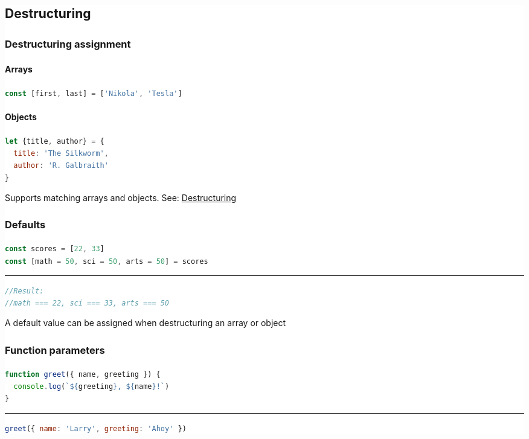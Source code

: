 

Destructuring
-------------



### Destructuring assignment



#### Arrays

```js {1}
const [first, last] = ['Nikola', 'Tesla']
```



#### Objects

```js {1}
let {title, author} = {
  title: 'The Silkworm',
  author: 'R. Galbraith'
}
```

Supports matching arrays and objects.
See: [Destructuring](https://babeljs.io/learn-es2015/#destructuring)



### Defaults

```js
const scores = [22, 33]
const [math = 50, sci = 50, arts = 50] = scores
```

----

```js
//Result:
//math === 22, sci === 33, arts === 50
```

A default value can be assigned when destructuring an array or object



### Function parameters

```js {1}
function greet({ name, greeting }) {
  console.log(`${greeting}, ${name}!`)
}
```

----

```js
greet({ name: 'Larry', greeting: 'Ahoy' })
```


  [`on${event}`]: true
